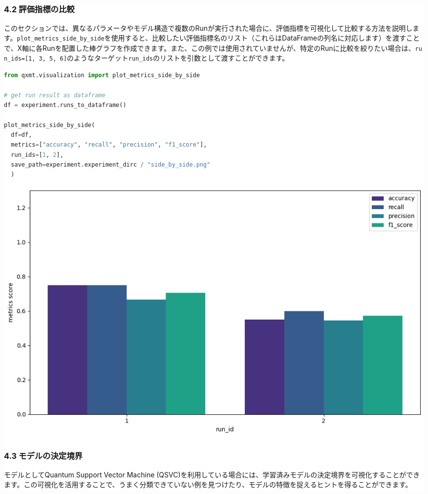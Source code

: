 
### 4.2 評価指標の比較
このセクションでは、異なるパラメータやモデル構造で複数のRunが実行された場合に、評価指標を可視化して比較する方法を説明します。`plot_metrics_side_by_side`を使用すると、比較したい評価指標名のリスト（これらはDataFrameの列名に対応します）を渡すことで、X軸に各Runを配置した棒グラフを作成できます。また、この例では使用されていませんが、特定のRunに比較を絞りたい場合は、`run_ids=[1, 3, 5, 6]`のようなターゲット`run_ids`のリストを引数として渡すことができます。

``` python
from qxmt.visualization import plot_metrics_side_by_side

# get run result as dataframe
df = experiment.runs_to_dataframe()

plot_metrics_side_by_side(
  df=df,
  metrics=["accuracy", "recall", "precision", "f1_score"],
  run_ids=[1, 2],
  save_path=experiment.experiment_dirc / "side_by_side.png"
  )
```

<img src="../../_static/images/tutorials/simple/side_by_side.png" alt="評価指標の比較" title="評価指標の比較">


### 4.3 モデルの決定境界
モデルとしてQuantum Support Vector Machine (QSVC)を利用している場合には、学習済みモデルの決定境界を可視化することができます。この可視化を活用することで、うまく分類できていない例を見つけたり、モデルの特徴を捉えるヒントを得ることができます。
